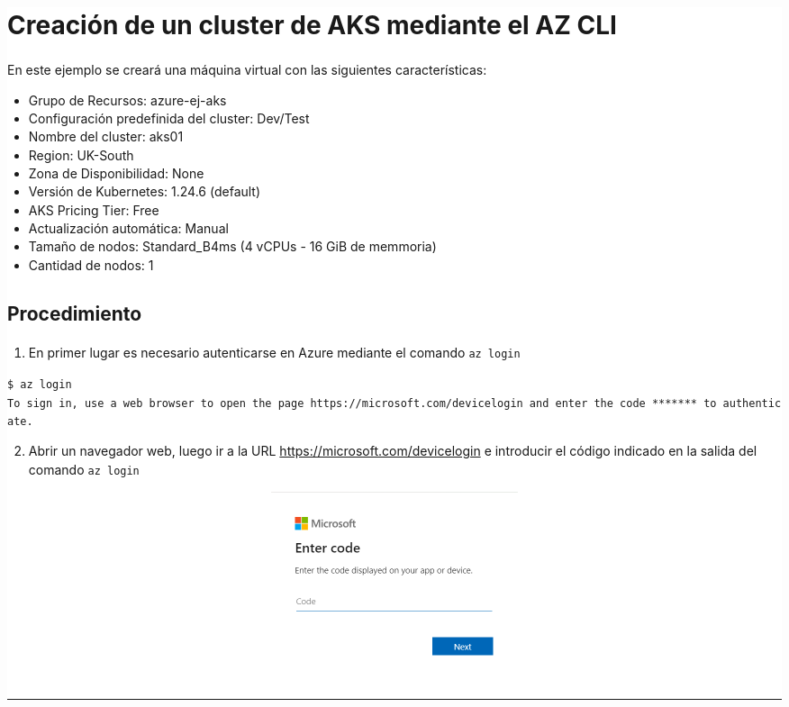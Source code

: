 # Creación de un cluster de AKS mediante el AZ CLI

En este ejemplo se creará una máquina virtual con las siguientes características:

* Grupo de Recursos: azure-ej-aks
* Configuración predefinida del cluster: Dev/Test
* Nombre del cluster: aks01
* Region: UK-South
* Zona de Disponibilidad: None
* Versión de Kubernetes: 1.24.6 (default)
* AKS Pricing Tier: Free
* Actualización automática: Manual
* Tamaño de nodos: Standard_B4ms (4 vCPUs - 16 GiB de memmoria)
* Cantidad de nodos: 1

## Procedimiento

1. En primer lugar es necesario autenticarse en Azure mediante el comando `az login`

```
$ az login
To sign in, use a web browser to open the page https://microsoft.com/devicelogin and enter the code ******* to authenticate.
```

2. Abrir un navegador web, luego ir a la URL https://microsoft.com/devicelogin e introducir el código indicado en la salida del comando `az login`


<p align="center">
  <img width="274" height="211" src="./imagenes/01_az_login.png">
</p>

---